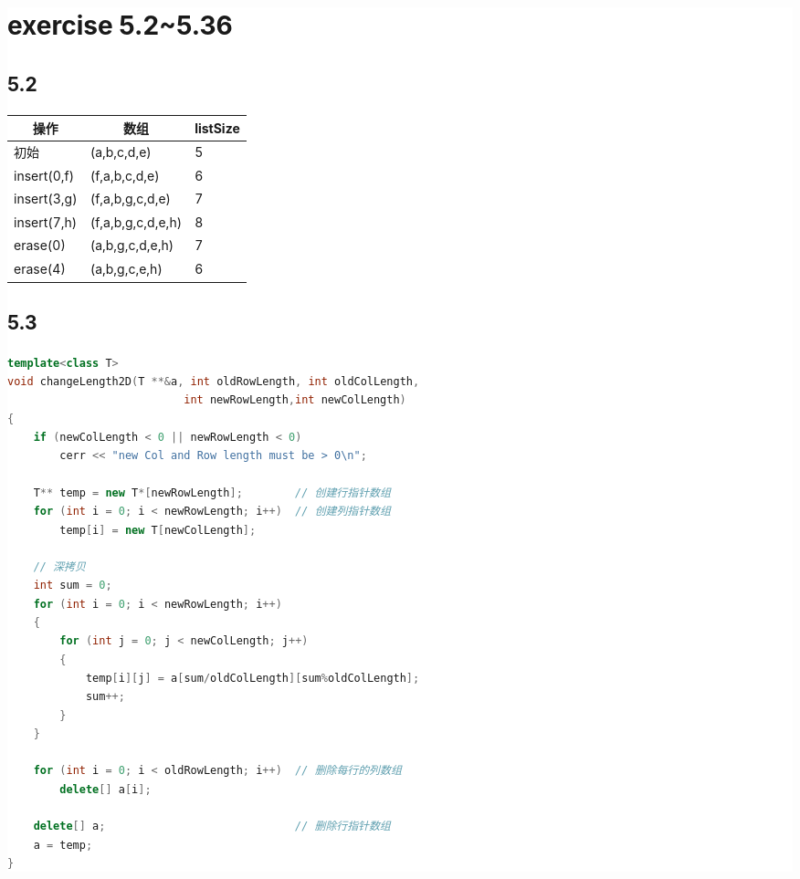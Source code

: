 # exercise 5.2~5.36

## 5.2

| 操作  | 数组      | listSize |
| ----  | --------- | ------- |
| 初始  | (a,b,c,d,e) | 5 |
| insert(0,f) | (f,a,b,c,d,e) | 6 |
| insert(3,g) | (f,a,b,g,c,d,e) | 7 |
| insert(7,h) | (f,a,b,g,c,d,e,h) | 8 |
| erase(0) | (a,b,g,c,d,e,h) | 7 |
| erase(4) | (a,b,g,c,e,h) | 6 |

## 5.3

```c++
template<class T>
void changeLength2D(T **&a, int oldRowLength, int oldColLength,
                           int newRowLength,int newColLength)
{
    if (newColLength < 0 || newRowLength < 0)
        cerr << "new Col and Row length must be > 0\n";
    
    T** temp = new T*[newRowLength];        // 创建行指针数组
    for (int i = 0; i < newRowLength; i++)  // 创建列指针数组
        temp[i] = new T[newColLength];
    
    // 深拷贝
    int sum = 0;
    for (int i = 0; i < newRowLength; i++)
    {
        for (int j = 0; j < newColLength; j++)
        {
            temp[i][j] = a[sum/oldColLength][sum%oldColLength];
            sum++;
        }
    }

    for (int i = 0; i < oldRowLength; i++)  // 删除每行的列数组
        delete[] a[i];
    
    delete[] a;                             // 删除行指针数组
    a = temp;
}
```
